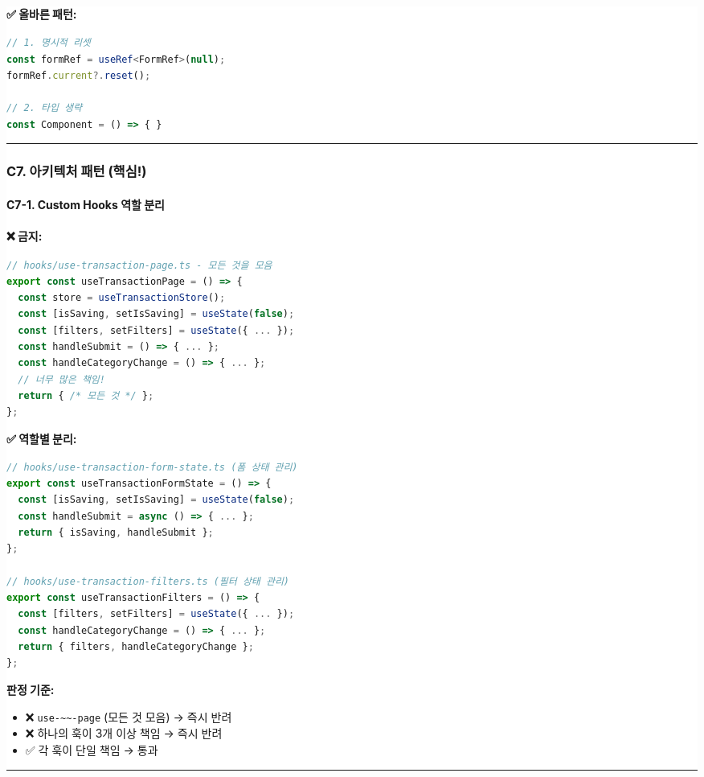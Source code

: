 **✅ 올바른 패턴:**
```typescript
// 1. 명시적 리셋
const formRef = useRef<FormRef>(null);
formRef.current?.reset();

// 2. 타입 생략
const Component = () => { }
```

---

### C7. 아키텍처 패턴 (핵심!)

#### C7-1. Custom Hooks 역할 분리

**❌ 금지:**
```typescript
// hooks/use-transaction-page.ts - 모든 것을 모음
export const useTransactionPage = () => {
  const store = useTransactionStore();
  const [isSaving, setIsSaving] = useState(false);
  const [filters, setFilters] = useState({ ... });
  const handleSubmit = () => { ... };
  const handleCategoryChange = () => { ... };
  // 너무 많은 책임!
  return { /* 모든 것 */ };
};
```

**✅ 역할별 분리:**
```typescript
// hooks/use-transaction-form-state.ts (폼 상태 관리)
export const useTransactionFormState = () => {
  const [isSaving, setIsSaving] = useState(false);
  const handleSubmit = async () => { ... };
  return { isSaving, handleSubmit };
};

// hooks/use-transaction-filters.ts (필터 상태 관리)
export const useTransactionFilters = () => {
  const [filters, setFilters] = useState({ ... });
  const handleCategoryChange = () => { ... };
  return { filters, handleCategoryChange };
};
```

**판정 기준:**
- ❌ `use-~~-page` (모든 것 모음) → 즉시 반려
- ❌ 하나의 훅이 3개 이상 책임 → 즉시 반려
- ✅ 각 훅이 단일 책임 → 통과

---
